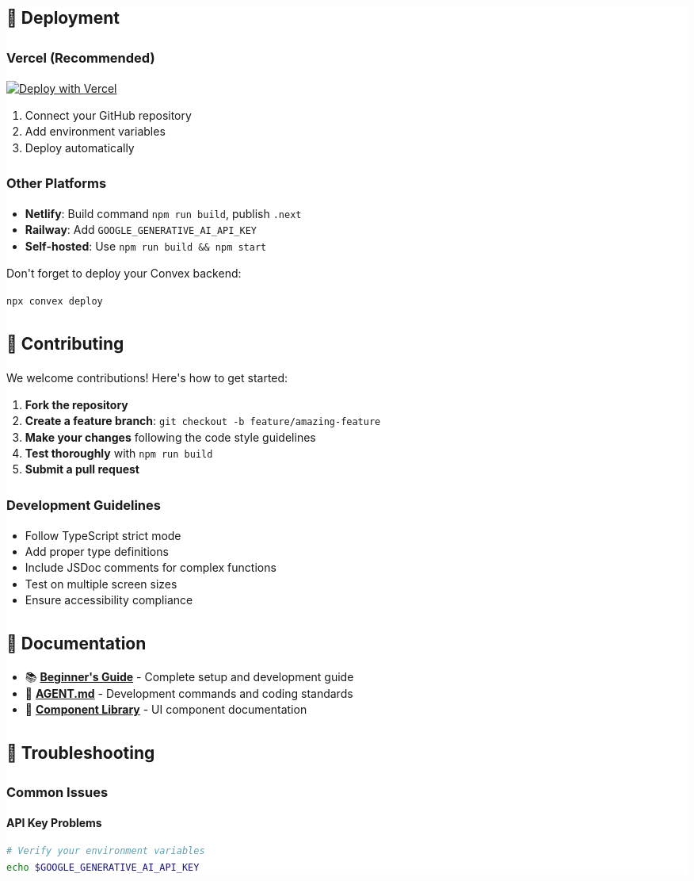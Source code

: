 ## 🚀 Deployment

### Vercel (Recommended)
[![Deploy with Vercel](https://vercel.com/button)](https://vercel.com/new/clone?repository-url=https://github.com/gauravxdev/CodeReviewAgent)

1. Connect your GitHub repository
2. Add environment variables
3. Deploy automatically

### Other Platforms
- **Netlify**: Build command `npm run build`, publish `.next`
- **Railway**: Add `GOOGLE_GENERATIVE_AI_API_KEY`
- **Self-hosted**: Use `npm run build && npm start`

Don't forget to deploy your Convex backend:
```bash
npx convex deploy
```

## 🤝 Contributing

We welcome contributions! Here's how to get started:

1. **Fork the repository**
2. **Create a feature branch**: `git checkout -b feature/amazing-feature`
3. **Make your changes** following the code style guidelines
4. **Test thoroughly** with `npm run build`
5. **Submit a pull request**

### Development Guidelines
- Follow TypeScript strict mode
- Add proper type definitions
- Include JSDoc comments for complex functions
- Test on multiple screen sizes
- Ensure accessibility compliance

## 📖 Documentation

- 📚 **[Beginner's Guide](./BEGINNERS_GUIDE.md)** - Complete setup and development guide
- 🔧 **[AGENT.md](./AGENT.md)** - Development commands and coding standards
- 🎨 **[Component Library](./components/)** - UI component documentation

## 🐛 Troubleshooting

### Common Issues

**API Key Problems**
```bash
# Verify your environment variables
echo $GOOGLE_GENERATIVE_AI_API_KEY
```
